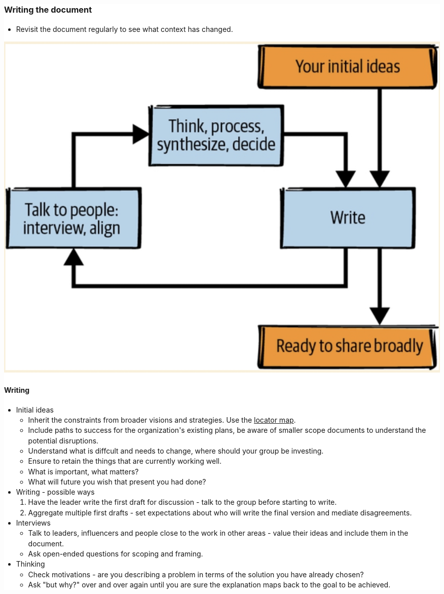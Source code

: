 ### Writing the document

* Revisit the document regularly to see what context has changed.

![The writing loop](/assets/images/staff-engineers-path/vision-strategy-writing-loop.png)

#### Writing
* Initial ideas
  * Inherit the constraints from broader visions and strategies. Use the [locator map](/2023/12/24/staff-engineers-path-ch2#locator-map-getting-perspective).
  * Include paths to success for the organization's existing plans, be aware of smaller scope documents to understand the potential disruptions.
  * Understand what is diffcult and needs to change, where should your group be investing.
  * Ensure to retain the things that are currently working well.
  * What is important, what matters?
  * What will future you wish that present you had done?
* Writing - possible ways
   1. Have the leader write the first draft for discussion - talk to the group before starting to write.
   2. Aggregate multiple first drafts - set expectations about who will write the final version and mediate disagreements.
* Interviews
  * Talk to leaders, influencers and people close to the work in other areas - value their ideas and include them in the document.
  * Ask open-ended questions for scoping and framing.
* Thinking
  * Check motivations - are you describing a problem in terms of the solution you have already chosen?
  * Ask "but why?" over and over again until you are sure the explanation maps back to the goal to be achieved.
